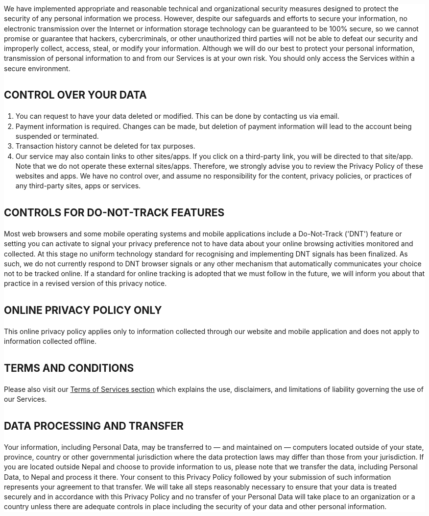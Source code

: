 We have implemented appropriate and reasonable technical and organizational security measures designed to protect the security of any personal information we process. However, despite our safeguards and efforts to secure your information, no electronic transmission over the Internet or information storage technology can be guaranteed to be 100% secure, so we cannot promise or guarantee that hackers, cybercriminals, or other unauthorized third parties will not be able to defeat our security and improperly collect, access, steal, or modify your information. Although we will do our best to protect your personal information, transmission of personal information to and from our Services is at your own risk. You should only access the Services within a secure environment.

## CONTROL OVER YOUR DATA

1. You can request to have your data deleted or modified. This can be done by contacting us via email.
2. Payment information is required. Changes can be made, but deletion of payment information will lead to the account being suspended or terminated.
3. Transaction history cannot be deleted for tax purposes.
4. Our service may also contain links to other sites/apps. If you click on a third-party link, you will be directed to that site/app. Note that we do not operate these external sites/apps. Therefore, we strongly advise you to review the Privacy Policy of these websites and apps. We have no control over, and assume no responsibility for the content, privacy policies, or practices of any third-party sites, apps or services.

## CONTROLS FOR DO-NOT-TRACK FEATURES

Most web browsers and some mobile operating systems and mobile applications include a Do-Not-Track ('DNT') feature or setting you can activate to signal your privacy preference not to have data about your online browsing activities monitored and collected. At this stage no uniform technology standard for recognising and implementing DNT signals has been finalized. As such, we do not currently respond to DNT browser signals or any other mechanism that automatically communicates your choice not to be tracked online. If a standard for online tracking is adopted that we must follow in the future, we will inform you about that practice in a revised version of this privacy notice.


## ONLINE PRIVACY POLICY ONLY

This online privacy policy applies only to information collected through our website and mobile application and does not apply to information collected offline.

## TERMS AND CONDITIONS

Please also visit our [Terms of Services section](https://baato.io/tos) which explains the use, disclaimers, and limitations of liability governing the use of our Services.

## DATA PROCESSING AND TRANSFER

Your information, including Personal Data, may be transferred to — and maintained on — computers located outside of your state, province, country or other governmental jurisdiction where the data protection laws may differ than those from your jurisdiction.  If you are located outside Nepal and choose to provide information to us, please note that we transfer the data, including Personal Data, to Nepal and process it there. Your consent to this Privacy Policy followed by your submission of such information represents your agreement to that transfer. We will take all steps reasonably necessary to ensure that your data is treated securely and in accordance with this Privacy Policy and no transfer of your Personal Data will take place to an organization or a country unless there are adequate controls in place including the security of your data and other personal information.
